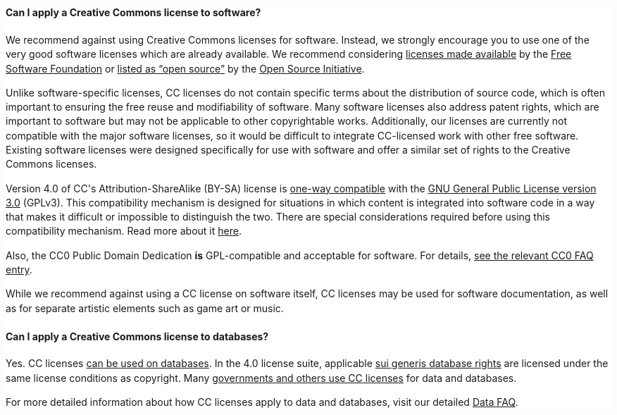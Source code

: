 #### Can I apply a Creative Commons license to software?

We recommend against using Creative Commons licenses for software.
Instead, we strongly encourage you to use one of the very good software
licenses which are already available. We recommend considering [licenses
made
available](https://www.gnu.org/licenses/license-recommendations.html) by
the [Free Software Foundation](http://www.fsf.org/) or [listed as “open
source”](http://opensource.org/licenses) by the [Open Source
Initiative](http://www.opensource.org/).

Unlike software-specific licenses, CC licenses do not contain specific
terms about the distribution of source code, which is often important to
ensuring the free reuse and modifiability of software. Many software
licenses also address patent rights, which are important to software but
may not be applicable to other copyrightable works. Additionally, our
licenses are currently not compatible with the major software licenses,
so it would be difficult to integrate CC-licensed work with other free
software. Existing software licenses were designed specifically for use
with software and offer a similar set of rights to the Creative Commons
licenses.

Version 4.0 of CC's Attribution-ShareAlike (BY-SA) license is [one-way
compatible](https://creativecommons.org/compatiblelicenses) with the [GNU
General Public License version
3.0](https://www.gnu.org/copyleft/gpl.html) (GPLv3). This compatibility
mechanism is designed for situations in which content is integrated into
software code in a way that makes it difficult or impossible to
distinguish the two. There are special considerations required before
using this compatibility mechanism. Read more about it
[here](https://wiki.creativecommons.org/wiki/ShareAlike_compatibility:_GPLv3).

Also, the CC0 Public Domain Dedication **is** GPL-compatible and
acceptable for software. For details, [see the relevant CC0 FAQ
entry](https://wiki.creativecommons.org/wiki/CC0_FAQ#May_I_apply_CC0_to_computer_software.3F_If_so.2C_is_there_a_recommended_implementation.3F).

While we recommend against using a CC license on software itself, CC
licenses may be used for software documentation, as well as for separate
artistic elements such as game art or music.

<span id="Can_I_apply_a_Creative_Commons_license_to_data_or_a_database"></span>

#### Can I apply a Creative Commons license to databases?

Yes. CC licenses [can be used on
databases](http://creativecommons.org/faq/#can-i-apply-a-creative-commons-license-to-databases ).
In the 4.0 license suite, applicable [sui generis database
rights](http://creativecommons.org/faq/#what-are-sui-generis-database-rights ) are
licensed under the same license conditions as copyright. Many
[governments and others use CC
licenses](https://wiki.creativecommons.org/wiki/Data_and_CC_licenses) for data and databases.

For more detailed information about how CC licenses apply to data and
databases, visit our detailed [Data FAQ](https://wiki.creativecommons.org/wiki/Data ).
